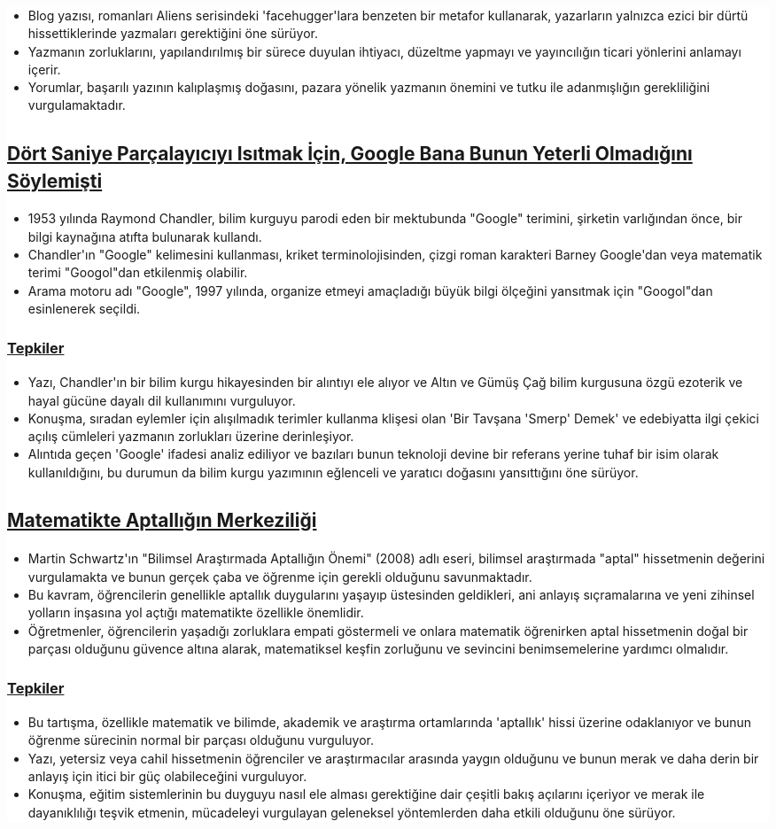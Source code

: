 - Blog yazısı, romanları Aliens serisindeki 'facehugger'lara benzeten bir metafor kullanarak, yazarların yalnızca ezici bir dürtü hissettiklerinde yazmaları gerektiğini öne sürüyor.
- Yazmanın zorluklarını, yapılandırılmış bir sürece duyulan ihtiyacı, düzeltme yapmayı ve yayıncılığın ticari yönlerini anlamayı içerir.
- Yorumlar, başarılı yazının kalıplaşmış doğasını, pazara yönelik yazmanın önemini ve tutku ile adanmışlığın gerekliliğini vurgulamaktadır.

## [Dört Saniye Parçalayıcıyı Isıtmak İçin, Google Bana Bunun Yeterli Olmadığını Söylemişti](https://quoteinvestigator.com/2024/09/16/hot-sf/)

- 1953 yılında Raymond Chandler, bilim kurguyu parodi eden bir mektubunda "Google" terimini, şirketin varlığından önce, bir bilgi kaynağına atıfta bulunarak kullandı.
- Chandler'ın "Google" kelimesini kullanması, kriket terminolojisinden, çizgi roman karakteri Barney Google'dan veya matematik terimi "Googol"dan etkilenmiş olabilir.
- Arama motoru adı "Google", 1997 yılında, organize etmeyi amaçladığı büyük bilgi ölçeğini yansıtmak için "Googol"dan esinlenerek seçildi.

### [Tepkiler](https://news.ycombinator.com/item?id=41567301)

- Yazı, Chandler'ın bir bilim kurgu hikayesinden bir alıntıyı ele alıyor ve Altın ve Gümüş Çağ bilim kurgusuna özgü ezoterik ve hayal gücüne dayalı dil kullanımını vurguluyor.
- Konuşma, sıradan eylemler için alışılmadık terimler kullanma klişesi olan 'Bir Tavşana 'Smerp' Demek' ve edebiyatta ilgi çekici açılış cümleleri yazmanın zorlukları üzerine derinleşiyor.
- Alıntıda geçen 'Google' ifadesi analiz ediliyor ve bazıları bunun teknoloji devine bir referans yerine tuhaf bir isim olarak kullanıldığını, bu durumun da bilim kurgu yazımının eğlenceli ve yaratıcı doğasını yansıttığını öne sürüyor.

## [Matematikte Aptallığın Merkeziliği](https://mathforlove.com/2024/09/the-centrality-of-stupidity-in-mathematics/)

- Martin Schwartz'ın "Bilimsel Araştırmada Aptallığın Önemi" (2008) adlı eseri, bilimsel araştırmada "aptal" hissetmenin değerini vurgulamakta ve bunun gerçek çaba ve öğrenme için gerekli olduğunu savunmaktadır.
- Bu kavram, öğrencilerin genellikle aptallık duygularını yaşayıp üstesinden geldikleri, ani anlayış sıçramalarına ve yeni zihinsel yolların inşasına yol açtığı matematikte özellikle önemlidir.
- Öğretmenler, öğrencilerin yaşadığı zorluklara empati göstermeli ve onlara matematik öğrenirken aptal hissetmenin doğal bir parçası olduğunu güvence altına alarak, matematiksel keşfin zorluğunu ve sevincini benimsemelerine yardımcı olmalıdır.

### [Tepkiler](https://news.ycombinator.com/item?id=41566446)

- Bu tartışma, özellikle matematik ve bilimde, akademik ve araştırma ortamlarında 'aptallık' hissi üzerine odaklanıyor ve bunun öğrenme sürecinin normal bir parçası olduğunu vurguluyor.
- Yazı, yetersiz veya cahil hissetmenin öğrenciler ve araştırmacılar arasında yaygın olduğunu ve bunun merak ve daha derin bir anlayış için itici bir güç olabileceğini vurguluyor.
- Konuşma, eğitim sistemlerinin bu duyguyu nasıl ele alması gerektiğine dair çeşitli bakış açılarını içeriyor ve merak ile dayanıklılığı teşvik etmenin, mücadeleyi vurgulayan geleneksel yöntemlerden daha etkili olduğunu öne sürüyor.
